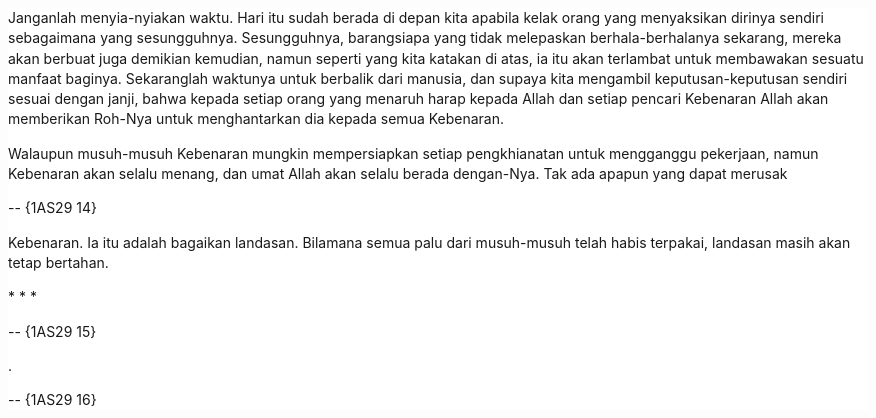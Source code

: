 Janganlah menyia-nyiakan waktu. Hari itu sudah berada di depan kita apabila kelak orang yang menyaksikan dirinya sendiri sebagaimana yang sesungguhnya. Sesungguhnya, barangsiapa yang tidak melepaskan berhala-berhalanya sekarang, mereka akan berbuat juga demikian kemudian, namun seperti yang kita katakan di atas, ia itu akan terlambat untuk membawakan sesuatu manfaat baginya. Sekaranglah waktunya untuk berbalik dari manusia, dan supaya kita mengambil keputusan-keputusan sendiri sesuai dengan janji, bahwa kepada setiap orang yang menaruh harap kepada Allah dan setiap pencari Kebenaran Allah akan memberikan Roh-Nya untuk menghantarkan dia kepada semua Kebenaran.

Walaupun musuh-musuh Kebenaran mungkin mempersiapkan setiap pengkhianatan untuk mengganggu pekerjaan, namun Kebenaran akan selalu menang, dan umat Allah akan selalu berada dengan-Nya. Tak ada apapun yang dapat merusak

 -- {1AS29 14}   
  
  Kebenaran. Ia itu adalah bagaikan landasan. Bilamana semua palu dari musuh-musuh telah habis terpakai, landasan masih akan tetap bertahan.

\* \* \*

 -- {1AS29 15}   
  
  .

 -- {1AS29 16}   
  
  